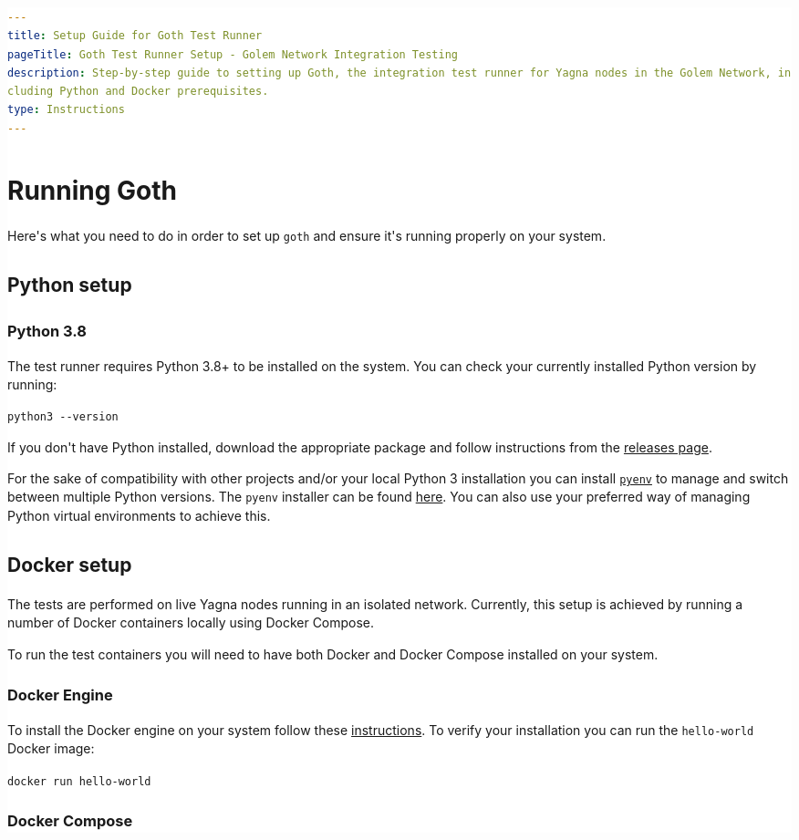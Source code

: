 ```yaml
---
title: Setup Guide for Goth Test Runner
pageTitle: Goth Test Runner Setup - Golem Network Integration Testing
description: Step-by-step guide to setting up Goth, the integration test runner for Yagna nodes in the Golem Network, including Python and Docker prerequisites.
type: Instructions
---
```


# Running Goth

Here's what you need to do in order to set up `goth` and ensure it's running properly on your system.

## Python setup

### Python 3.8

The test runner requires Python 3.8+ to be installed on the system. You can check your currently installed Python version by running:

```
python3 --version
```

If you don't have Python installed, download the appropriate package and follow instructions from the [releases page](https://www.python.org/downloads/).

For the sake of compatibility with other projects and/or your local Python 3 installation you can install [`pyenv`](https://github.com/pyenv/pyenv) to manage and switch between multiple Python versions. The `pyenv` installer can be found [here](https://github.com/pyenv/pyenv-installer). You can also use your preferred way of managing Python virtual environments to achieve this.

## Docker setup

The tests are performed on live Yagna nodes running in an isolated network. Currently, this setup is achieved by running a number of Docker containers locally using Docker Compose.

To run the test containers you will need to have both Docker and Docker Compose installed on your system.

### Docker Engine

To install the Docker engine on your system follow these [instructions](https://docs.docker.com/engine/install/). To verify your installation you can run the `hello-world` Docker image:

```
docker run hello-world
```

### Docker Compose
